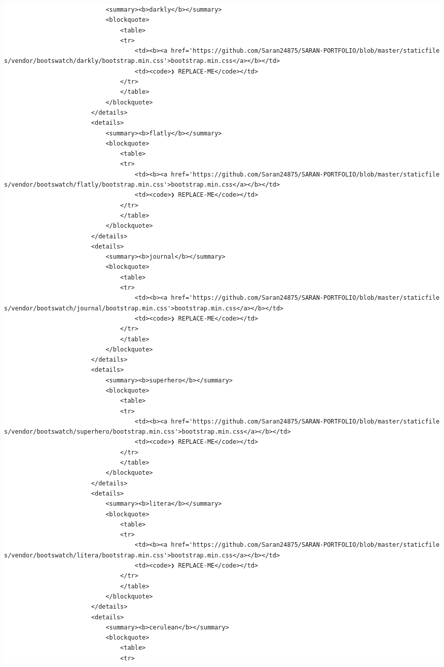 								<summary><b>darkly</b></summary>
								<blockquote>
									<table>
									<tr>
										<td><b><a href='https://github.com/Saran24875/SARAN-PORTFOLIO/blob/master/staticfiles/vendor/bootswatch/darkly/bootstrap.min.css'>bootstrap.min.css</a></b></td>
										<td><code>❯ REPLACE-ME</code></td>
									</tr>
									</table>
								</blockquote>
							</details>
							<details>
								<summary><b>flatly</b></summary>
								<blockquote>
									<table>
									<tr>
										<td><b><a href='https://github.com/Saran24875/SARAN-PORTFOLIO/blob/master/staticfiles/vendor/bootswatch/flatly/bootstrap.min.css'>bootstrap.min.css</a></b></td>
										<td><code>❯ REPLACE-ME</code></td>
									</tr>
									</table>
								</blockquote>
							</details>
							<details>
								<summary><b>journal</b></summary>
								<blockquote>
									<table>
									<tr>
										<td><b><a href='https://github.com/Saran24875/SARAN-PORTFOLIO/blob/master/staticfiles/vendor/bootswatch/journal/bootstrap.min.css'>bootstrap.min.css</a></b></td>
										<td><code>❯ REPLACE-ME</code></td>
									</tr>
									</table>
								</blockquote>
							</details>
							<details>
								<summary><b>superhero</b></summary>
								<blockquote>
									<table>
									<tr>
										<td><b><a href='https://github.com/Saran24875/SARAN-PORTFOLIO/blob/master/staticfiles/vendor/bootswatch/superhero/bootstrap.min.css'>bootstrap.min.css</a></b></td>
										<td><code>❯ REPLACE-ME</code></td>
									</tr>
									</table>
								</blockquote>
							</details>
							<details>
								<summary><b>litera</b></summary>
								<blockquote>
									<table>
									<tr>
										<td><b><a href='https://github.com/Saran24875/SARAN-PORTFOLIO/blob/master/staticfiles/vendor/bootswatch/litera/bootstrap.min.css'>bootstrap.min.css</a></b></td>
										<td><code>❯ REPLACE-ME</code></td>
									</tr>
									</table>
								</blockquote>
							</details>
							<details>
								<summary><b>cerulean</b></summary>
								<blockquote>
									<table>
									<tr>